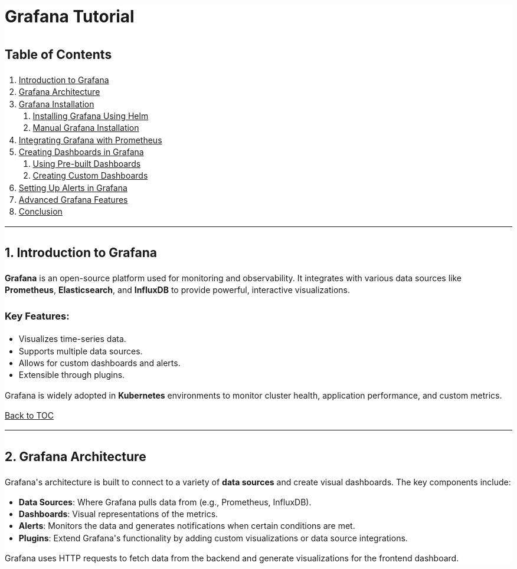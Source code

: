 
# Grafana Tutorial

## Table of Contents
1. [Introduction to Grafana](#1-introduction-to-grafana)
2. [Grafana Architecture](#2-grafana-architecture)
3. [Grafana Installation](#3-grafana-installation)
   1. [Installing Grafana Using Helm](#31-installing-grafana-using-helm)
   2. [Manual Grafana Installation](#32-manual-grafana-installation)
4. [Integrating Grafana with Prometheus](#4-integrating-grafana-with-prometheus)
5. [Creating Dashboards in Grafana](#5-creating-dashboards-in-grafana)
   1. [Using Pre-built Dashboards](#51-using-pre-built-dashboards)
   2. [Creating Custom Dashboards](#52-creating-custom-dashboards)
6. [Setting Up Alerts in Grafana](#6-setting-up-alerts-in-grafana)
7. [Advanced Grafana Features](#7-advanced-grafana-features)
8. [Conclusion](#8-conclusion)

---

## 1. Introduction to Grafana
**Grafana** is an open-source platform used for monitoring and observability. It integrates with various data sources like **Prometheus**, **Elasticsearch**, and **InfluxDB** to provide powerful, interactive visualizations.

### Key Features:
- Visualizes time-series data.
- Supports multiple data sources.
- Allows for custom dashboards and alerts.
- Extensible through plugins.

Grafana is widely adopted in **Kubernetes** environments to monitor cluster health, application performance, and custom metrics.

[Back to TOC](#table-of-contents)

---

## 2. Grafana Architecture
Grafana's architecture is built to connect to a variety of **data sources** and create visual dashboards. The key components include:

- **Data Sources**: Where Grafana pulls data from (e.g., Prometheus, InfluxDB).
- **Dashboards**: Visual representations of the metrics.
- **Alerts**: Monitors the data and generates notifications when certain conditions are met.
- **Plugins**: Extend Grafana's functionality by adding custom visualizations or data source integrations.

Grafana uses HTTP requests to fetch data from the backend and generate visualizations for the frontend dashboard.
